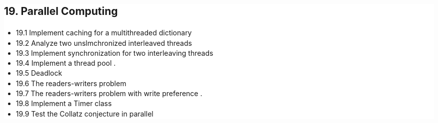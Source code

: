 ## 19. Parallel Computing

- 19.1 Implement caching for a multithreaded dictionary
- 19.2 Analyze two unslmchronized interleaved threads
- 19.3 Implement synchronization for two interleaving threads
- 19.4 Implement a thread pool .
- 19.5 Deadlock
- 19.6 The readers-writers problem
- 19.7 The readers-writers problem with write preference .
- 19.8 Implement a Timer class
- 19.9 Test the Collatz conjecture in parallel
